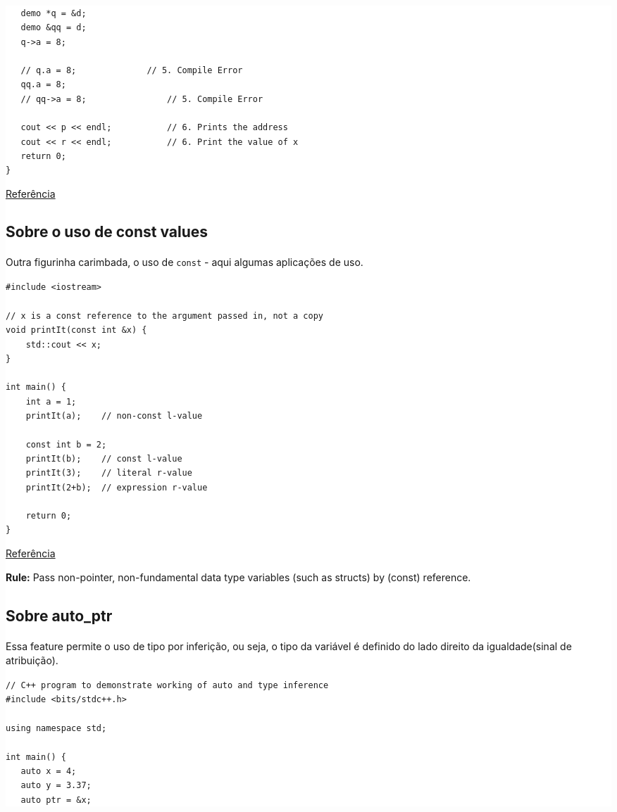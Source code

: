 	​	demo *q = &d; 
	​	demo &qq = d; 
	​	q->a = 8; 

	​	// q.a = 8;				 // 5. Compile Error 
	​	qq.a = 8; 
	​	// qq->a = 8;			 	 // 5. Compile Error 

	​	cout << p << endl;	 		 // 6. Prints the address 
	​	cout << r << endl;	 		 // 6. Print the value of x
	​	return 0; 
	} 

[Referência](https://www.geeksforgeeks.org/passing-by-pointer-vs-passing-by-reference-in-c/)

## Sobre o uso de const values

Outra figurinha carimbada, o uso de `const` - aqui algumas aplicações de uso.

	#include <iostream>

	// x is a const reference to the argument passed in, not a copy
	void printIt(const int &x) {
	​    std::cout << x;
	}

	int main() {
	​    int a = 1;
	​    printIt(a); 	// non-const l-value

	​    const int b = 2;
	​    printIt(b); 	// const l-value
	​    printIt(3); 	// literal r-value
	​    printIt(2+b); 	// expression r-value

	​    return 0;
	}

[Referência](https://www.learncpp.com/cpp-tutorial/6-11a-references-and-const/)

**Rule:**  Pass non-pointer, non-fundamental data type variables (such as structs) by (const) reference.

## Sobre auto_ptr

Essa feature permite o uso de tipo por inferição, ou seja, o tipo da variável é definido do lado direito da igualdade(sinal de atribuição).


	// C++ program to demonstrate working of auto and type inference 
	#include <bits/stdc++.h> 

	using namespace std; 

	int main() { 
	​	auto x = 4; 
	​	auto y = 3.37; 
	​	auto ptr = &x; 
